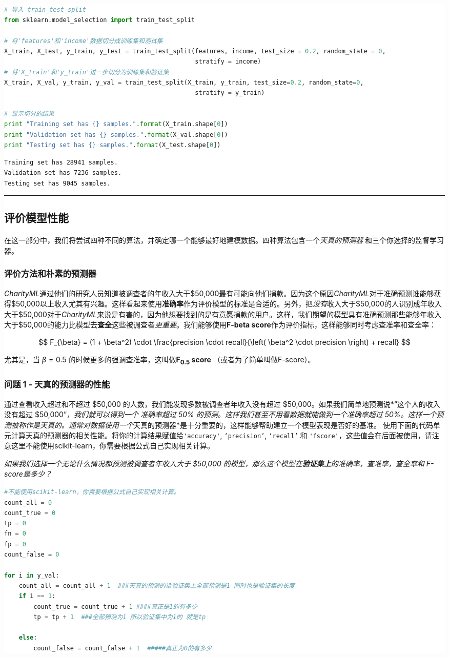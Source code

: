 
```python
# 导入 train_test_split
from sklearn.model_selection import train_test_split

# 将'features'和'income'数据切分成训练集和测试集
X_train, X_test, y_train, y_test = train_test_split(features, income, test_size = 0.2, random_state = 0,
                                                    stratify = income)
# 将'X_train'和'y_train'进一步切分为训练集和验证集
X_train, X_val, y_train, y_val = train_test_split(X_train, y_train, test_size=0.2, random_state=0,
                                                    stratify = y_train)

# 显示切分的结果
print "Training set has {} samples.".format(X_train.shape[0])
print "Validation set has {} samples.".format(X_val.shape[0])
print "Testing set has {} samples.".format(X_test.shape[0])
```

    Training set has 28941 samples.
    Validation set has 7236 samples.
    Testing set has 9045 samples.


----
## 评价模型性能
在这一部分中，我们将尝试四种不同的算法，并确定哪一个能够最好地建模数据。四种算法包含一个*天真的预测器* 和三个你选择的监督学习器。

### 评价方法和朴素的预测器
*CharityML*通过他们的研究人员知道被调查者的年收入大于\$50,000最有可能向他们捐款。因为这个原因*CharityML*对于准确预测谁能够获得\$50,000以上收入尤其有兴趣。这样看起来使用**准确率**作为评价模型的标准是合适的。另外，把*没有*收入大于\$50,000的人识别成年收入大于\$50,000对于*CharityML*来说是有害的，因为他想要找到的是有意愿捐款的用户。这样，我们期望的模型具有准确预测那些能够年收入大于\$50,000的能力比模型去**查全**这些被调查者*更重要*。我们能够使用**F-beta score**作为评价指标，这样能够同时考虑查准率和查全率：

$$ F_{\beta} = (1 + \beta^2) \cdot \frac{precision \cdot recall}{\left( \beta^2 \cdot precision \right) + recall} $$


尤其是，当 $\beta = 0.5$ 的时候更多的强调查准率，这叫做**F$_{0.5}$ score** （或者为了简单叫做F-score）。

### 问题 1 - 天真的预测器的性能

通过查看收入超过和不超过 \$50,000 的人数，我们能发现多数被调查者年收入没有超过 \$50,000。如果我们简单地预测说*“这个人的收入没有超过 \$50,000”*，我们就可以得到一个 准确率超过 50% 的预测。这样我们甚至不用看数据就能做到一个准确率超过 50%。这样一个预测被称作是天真的。通常对数据使用一个*天真的预测器*是十分重要的，这样能够帮助建立一个模型表现是否好的基准。 使用下面的代码单元计算天真的预测器的相关性能。将你的计算结果赋值给`'accuracy'`, `‘precision’`, `‘recall’` 和 `'fscore'`，这些值会在后面被使用，请注意这里不能使用scikit-learn，你需要根据公式自己实现相关计算。

*如果我们选择一个无论什么情况都预测被调查者年收入大于 \$50,000 的模型，那么这个模型在**验证集上**的准确率，查准率，查全率和 F-score是多少？*  



```python
#不能使用scikit-learn，你需要根据公式自己实现相关计算。
count_all = 0
count_true = 0
tp = 0
fn = 0
fp = 0
count_false = 0

for i in y_val:
    count_all = count_all + 1  ###天真的预测的话验证集上全部预测是1 同时也是验证集的长度
    if i == 1:
        count_true = count_true + 1 ####真正是1的有多少
        tp = tp + 1  ###全部预测为1 所以验证集中为1的 就是tp
        
    else:
        count_false = count_false + 1  #####真正为0的有多少
```